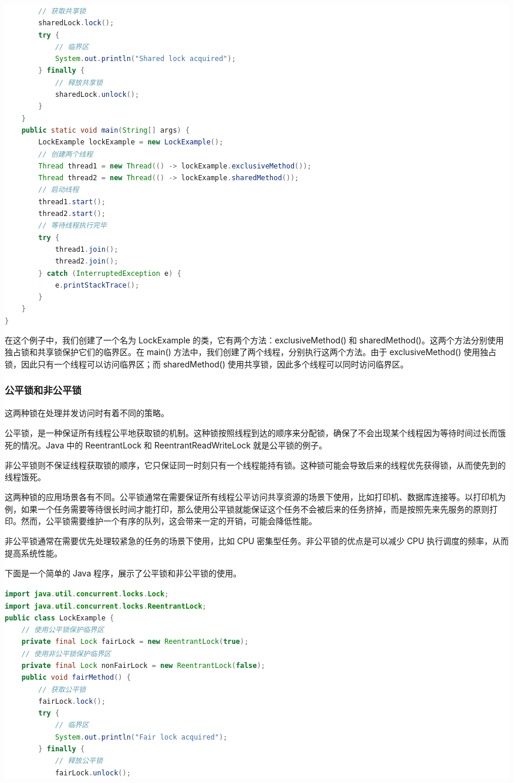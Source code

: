 ```java
        // 获取共享锁
        sharedLock.lock();
        try {
            // 临界区
            System.out.println("Shared lock acquired");
        } finally {
            // 释放共享锁
            sharedLock.unlock();
        }
    }
    public static void main(String[] args) {
        LockExample lockExample = new LockExample();
        // 创建两个线程
        Thread thread1 = new Thread(() -> lockExample.exclusiveMethod());
        Thread thread2 = new Thread(() -> lockExample.sharedMethod());
        // 启动线程
        thread1.start();
        thread2.start();
        // 等待线程执行完毕
        try {
            thread1.join();
            thread2.join();
        } catch (InterruptedException e) {
            e.printStackTrace();
        }
    }
}
```

在这个例子中，我们创建了一个名为 LockExample 的类，它有两个方法：exclusiveMethod() 和 sharedMethod()。这两个方法分别使用独占锁和共享锁保护它们的临界区。在 main() 方法中，我们创建了两个线程，分别执行这两个方法。由于 exclusiveMethod() 使用独占锁，因此只有一个线程可以访问临界区；而 sharedMethod() 使用共享锁，因此多个线程可以同时访问临界区。

### 公平锁和非公平锁

这两种锁在处理并发访问时有着不同的策略。

公平锁，是一种保证所有线程公平地获取锁的机制。这种锁按照线程到达的顺序来分配锁，确保了不会出现某个线程因为等待时间过长而饿死的情况。Java 中的 ReentrantLock 和 ReentrantReadWriteLock 就是公平锁的例子。

非公平锁则不保证线程获取锁的顺序，它只保证同一时刻只有一个线程能持有锁。这种锁可能会导致后来的线程优先获得锁，从而使先到的线程饿死。

这两种锁的应用场景各有不同。公平锁通常在需要保证所有线程公平访问共享资源的场景下使用，比如打印机、数据库连接等。以打印机为例，如果一个任务需要等待很长时间才能打印，那么使用公平锁就能保证这个任务不会被后来的任务挤掉，而是按照先来先服务的原则打印。然而，公平锁需要维护一个有序的队列，这会带来一定的开销，可能会降低性能。

非公平锁通常在需要优先处理较紧急的任务的场景下使用，比如 CPU 密集型任务。非公平锁的优点是可以减少 CPU 执行调度的频率，从而提高系统性能。

下面是一个简单的 Java 程序，展示了公平锁和非公平锁的使用。

```java
import java.util.concurrent.locks.Lock;
import java.util.concurrent.locks.ReentrantLock;
public class LockExample {
    // 使用公平锁保护临界区
    private final Lock fairLock = new ReentrantLock(true);
    // 使用非公平锁保护临界区
    private final Lock nonFairLock = new ReentrantLock(false);
    public void fairMethod() {
        // 获取公平锁
        fairLock.lock();
        try {
            // 临界区
            System.out.println("Fair lock acquired");
        } finally {
            // 释放公平锁
            fairLock.unlock();
```